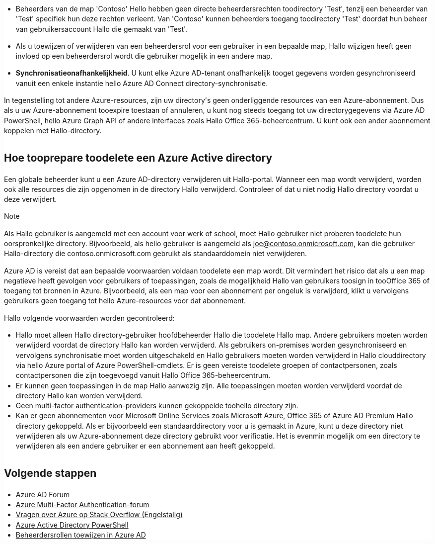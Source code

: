   * Beheerders van de map 'Contoso' Hello hebben geen directe beheerdersrechten toodirectory 'Test', tenzij een beheerder van 'Test' specifiek hun deze rechten verleent. Van 'Contoso' kunnen beheerders toegang toodirectory 'Test' doordat hun beheer van gebruikersaccount Hallo die gemaakt van 'Test'.
    
  * Als u toewijzen of verwijderen van een beheerdersrol voor een gebruiker in een bepaalde map, Hallo wijzigen heeft geen invloed op een beheerdersrol wordt die gebruiker mogelijk in een andere map.
* **Synchronisatieonafhankelijkheid**. U kunt elke Azure AD-tenant onafhankelijk tooget gegevens worden gesynchroniseerd vanuit een enkele instantie hello Azure AD Connect directory-synchronisatie.

In tegenstelling tot andere Azure-resources, zijn uw directory's geen onderliggende resources van een Azure-abonnement. Dus als u uw Azure-abonnement tooexpire toestaan of annuleren, u kunt nog steeds toegang tot uw directorygegevens via Azure AD PowerShell, hello Azure Graph API of andere interfaces zoals Hallo Office 365-beheercentrum. U kunt ook een ander abonnement koppelen met Hallo-directory.

## <a name="how-tooprepare-toodelete-an-azure-ad-directory"></a>Hoe tooprepare toodelete een Azure Active directory
Een globale beheerder kunt u een Azure AD-directory verwijderen uit Hallo-portal. Wanneer een map wordt verwijderd, worden ook alle resources die zijn opgenomen in de directory Hallo verwijderd. Controleer of dat u niet nodig Hallo directory voordat u deze verwijdert.

> [!NOTE]
> Als Hallo gebruiker is aangemeld met een account voor werk of school, moet Hallo gebruiker niet proberen toodelete hun oorspronkelijke directory. Bijvoorbeeld, als hello gebruiker is aangemeld als joe@contoso.onmicrosoft.com, kan die gebruiker Hallo-directory die contoso.onmicrosoft.com gebruikt als standaarddomein niet verwijderen.

Azure AD is vereist dat aan bepaalde voorwaarden voldaan toodelete een map wordt. Dit vermindert het risico dat als u een map negatieve heeft gevolgen voor gebruikers of toepassingen, zoals de mogelijkheid Hallo van gebruikers toosign in tooOffice 365 of toegang tot bronnen in Azure. Bijvoorbeeld, als een map voor een abonnement per ongeluk is verwijderd, klikt u vervolgens gebruikers geen toegang tot hello Azure-resources voor dat abonnement.

Hallo volgende voorwaarden worden gecontroleerd:

* Hallo moet alleen Hallo directory-gebruiker hoofdbeheerder Hallo die toodelete Hallo map. Andere gebruikers moeten worden verwijderd voordat de directory Hallo kan worden verwijderd. Als gebruikers on-premises worden gesynchroniseerd en vervolgens synchronisatie moet worden uitgeschakeld en Hallo gebruikers moeten worden verwijderd in Hallo clouddirectory via hello Azure portal of Azure PowerShell-cmdlets. Er is geen vereiste toodelete groepen of contactpersonen, zoals contactpersonen die zijn toegevoegd vanuit Hallo Office 365-beheercentrum.
* Er kunnen geen toepassingen in de map Hallo aanwezig zijn. Alle toepassingen moeten worden verwijderd voordat de directory Hallo kan worden verwijderd.
* Geen multi-factor authentication-providers kunnen gekoppelde toohello directory zijn.
* Kan er geen abonnementen voor Microsoft Online Services zoals Microsoft Azure, Office 365 of Azure AD Premium Hallo directory gekoppeld. Als er bijvoorbeeld een standaarddirectory voor u is gemaakt in Azure, kunt u deze directory niet verwijderen als uw Azure-abonnement deze directory gebruikt voor verificatie. Het is evenmin mogelijk om een directory te verwijderen als een andere gebruiker er een abonnement aan heeft gekoppeld. 


## <a name="next-steps"></a>Volgende stappen
* [Azure AD Forum](https://social.msdn.microsoft.com/Forums/home?forum=WindowsAzureAD)
* [Azure Multi-Factor Authentication-forum](https://social.msdn.microsoft.com/Forums/home?forum=windowsazureactiveauthentication)
* [Vragen over Azure op Stack Overflow (Engelstalig)](http://stackoverflow.com/questions/tagged/azure)
* [Azure Active Directory PowerShell](https://docs.microsoft.com/powershell/azure/active-directory)
* [Beheerdersrollen toewijzen in Azure AD](active-directory-assign-admin-roles.md)
